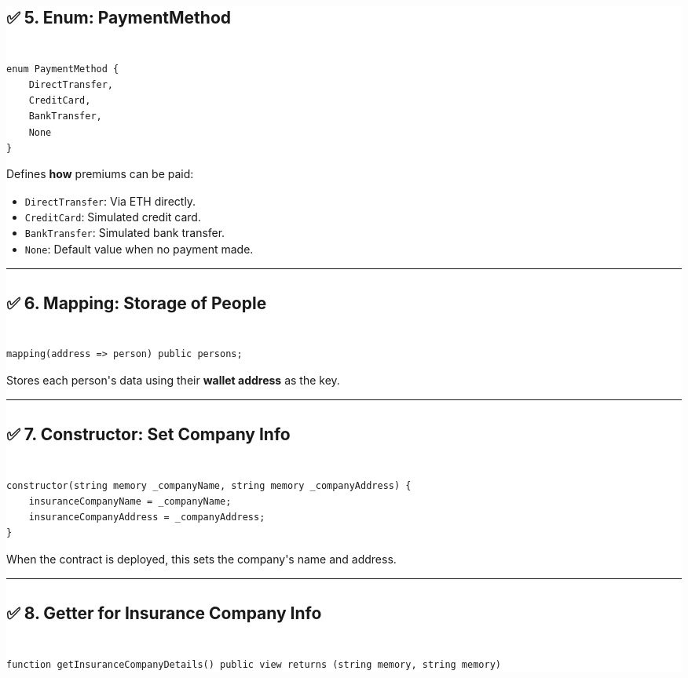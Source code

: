 
## ✅ 5. **Enum: PaymentMethod**

```solidity

enum PaymentMethod {
    DirectTransfer,
    CreditCard,
    BankTransfer,
    None
}

```

Defines **how** premiums can be paid:

- `DirectTransfer`: Via ETH directly.
- `CreditCard`: Simulated credit card.
- `BankTransfer`: Simulated bank transfer.
- `None`: Default value when no payment made.

---

## ✅ 6. **Mapping: Storage of People**

```solidity

mapping(address => person) public persons;

```

Stores each person's data using their **wallet address** as the key.

---

## ✅ 7. **Constructor: Set Company Info**

```solidity

constructor(string memory _companyName, string memory _companyAddress) {
    insuranceCompanyName = _companyName;
    insuranceCompanyAddress = _companyAddress;
}

```

When the contract is deployed, this sets the company's name and address.

---

## ✅ 8. **Getter for Insurance Company Info**

```solidity

function getInsuranceCompanyDetails() public view returns (string memory, string memory)

```
